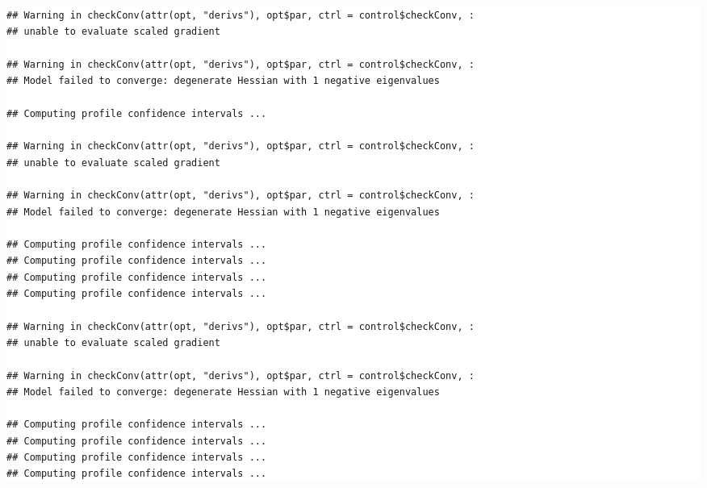     ## Warning in checkConv(attr(opt, "derivs"), opt$par, ctrl = control$checkConv, :
    ## unable to evaluate scaled gradient
    
    ## Warning in checkConv(attr(opt, "derivs"), opt$par, ctrl = control$checkConv, :
    ## Model failed to converge: degenerate Hessian with 1 negative eigenvalues

    ## Computing profile confidence intervals ...

    ## Warning in checkConv(attr(opt, "derivs"), opt$par, ctrl = control$checkConv, :
    ## unable to evaluate scaled gradient
    
    ## Warning in checkConv(attr(opt, "derivs"), opt$par, ctrl = control$checkConv, :
    ## Model failed to converge: degenerate Hessian with 1 negative eigenvalues

    ## Computing profile confidence intervals ...
    ## Computing profile confidence intervals ...
    ## Computing profile confidence intervals ...
    ## Computing profile confidence intervals ...

    ## Warning in checkConv(attr(opt, "derivs"), opt$par, ctrl = control$checkConv, :
    ## unable to evaluate scaled gradient
    
    ## Warning in checkConv(attr(opt, "derivs"), opt$par, ctrl = control$checkConv, :
    ## Model failed to converge: degenerate Hessian with 1 negative eigenvalues

    ## Computing profile confidence intervals ...
    ## Computing profile confidence intervals ...
    ## Computing profile confidence intervals ...
    ## Computing profile confidence intervals ...

